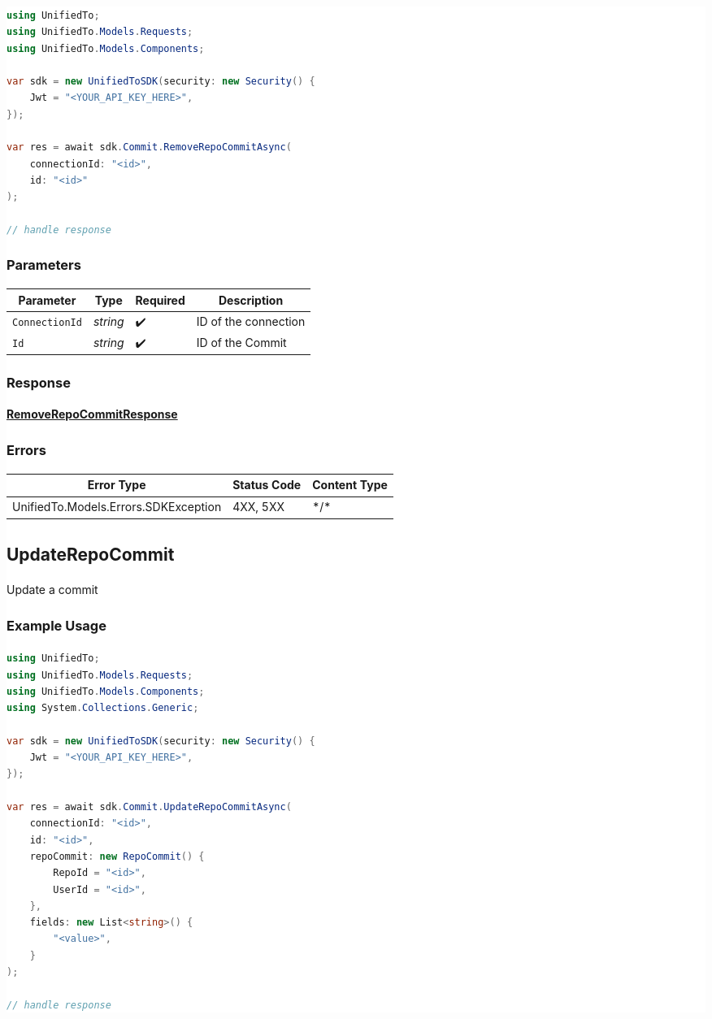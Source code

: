 ```csharp
using UnifiedTo;
using UnifiedTo.Models.Requests;
using UnifiedTo.Models.Components;

var sdk = new UnifiedToSDK(security: new Security() {
    Jwt = "<YOUR_API_KEY_HERE>",
});

var res = await sdk.Commit.RemoveRepoCommitAsync(
    connectionId: "<id>",
    id: "<id>"
);

// handle response
```

### Parameters

| Parameter            | Type                 | Required             | Description          |
| -------------------- | -------------------- | -------------------- | -------------------- |
| `ConnectionId`       | *string*             | :heavy_check_mark:   | ID of the connection |
| `Id`                 | *string*             | :heavy_check_mark:   | ID of the Commit     |

### Response

**[RemoveRepoCommitResponse](../../Models/Requests/RemoveRepoCommitResponse.md)**

### Errors

| Error Type                           | Status Code                          | Content Type                         |
| ------------------------------------ | ------------------------------------ | ------------------------------------ |
| UnifiedTo.Models.Errors.SDKException | 4XX, 5XX                             | \*/\*                                |

## UpdateRepoCommit

Update a commit

### Example Usage

```csharp
using UnifiedTo;
using UnifiedTo.Models.Requests;
using UnifiedTo.Models.Components;
using System.Collections.Generic;

var sdk = new UnifiedToSDK(security: new Security() {
    Jwt = "<YOUR_API_KEY_HERE>",
});

var res = await sdk.Commit.UpdateRepoCommitAsync(
    connectionId: "<id>",
    id: "<id>",
    repoCommit: new RepoCommit() {
        RepoId = "<id>",
        UserId = "<id>",
    },
    fields: new List<string>() {
        "<value>",
    }
);

// handle response
```